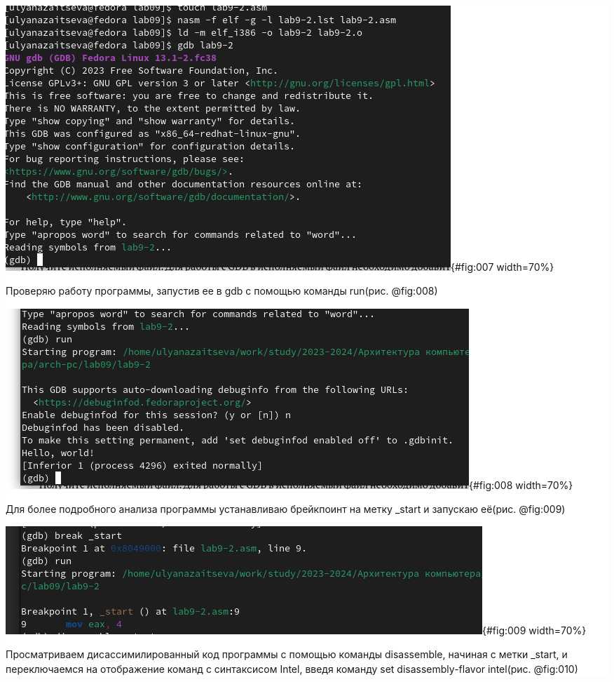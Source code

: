 ![Создаю файл и загружаю в отладчик gdb](image/97.png){#fig:007 width=70%}

Проверяю работу программы, запустив ее в gdb с помощью команды run(рис. @fig:008)

![Проверка работы](image/98.png){#fig:008 width=70%}

Для более подробного анализа программы устанавливаю брейкпоинт на метку _start и запускаю её(рис. @fig:009)

![Подробный анализ программы](image/99.png){#fig:009 width=70%}

Просматриваем дисассимилированный код программы с помощью команды disassemble, начиная с метки _start, и переключаемся на отображение команд с синтаксисом Intel, введя команду set disassembly-flavor intel(рис. @fig:010)
